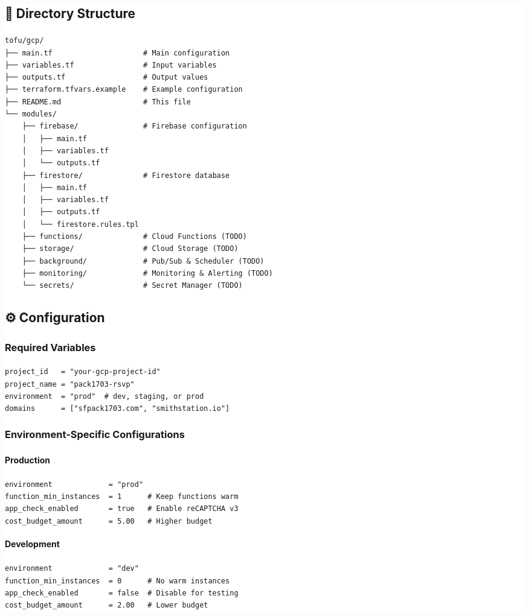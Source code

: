 ## 📁 **Directory Structure**

```
tofu/gcp/
├── main.tf                     # Main configuration
├── variables.tf                # Input variables
├── outputs.tf                  # Output values
├── terraform.tfvars.example    # Example configuration
├── README.md                   # This file
└── modules/
    ├── firebase/               # Firebase configuration
    │   ├── main.tf
    │   ├── variables.tf
    │   └── outputs.tf
    ├── firestore/              # Firestore database
    │   ├── main.tf
    │   ├── variables.tf
    │   ├── outputs.tf
    │   └── firestore.rules.tpl
    ├── functions/              # Cloud Functions (TODO)
    ├── storage/                # Cloud Storage (TODO)
    ├── background/             # Pub/Sub & Scheduler (TODO)
    ├── monitoring/             # Monitoring & Alerting (TODO)
    └── secrets/                # Secret Manager (TODO)
```

## ⚙️ **Configuration**

### **Required Variables**
```hcl
project_id   = "your-gcp-project-id"
project_name = "pack1703-rsvp"
environment  = "prod"  # dev, staging, or prod
domains      = ["sfpack1703.com", "smithstation.io"]
```

### **Environment-Specific Configurations**

#### **Production**
```hcl
environment             = "prod"
function_min_instances  = 1      # Keep functions warm
app_check_enabled       = true   # Enable reCAPTCHA v3
cost_budget_amount      = 5.00   # Higher budget
```

#### **Development**
```hcl
environment             = "dev"
function_min_instances  = 0      # No warm instances
app_check_enabled       = false  # Disable for testing
cost_budget_amount      = 2.00   # Lower budget
```
